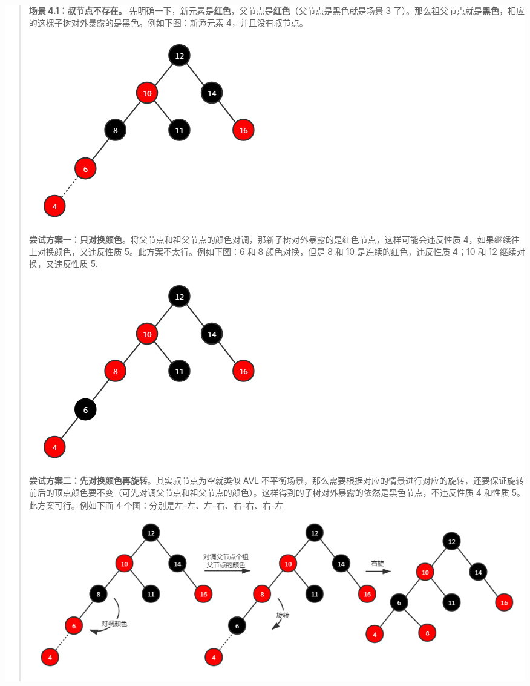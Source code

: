   > **场景 4.1：叔节点不存在。** 先明确一下，新元素是**红色**，父节点是**红色**（父节点是黑色就是场景 3 了）。那么祖父节点就是**黑色**，相应的这棵子树对外暴露的是黑色。例如下图：新添元素 4，并且没有叔节点。  
  > ![场景4.1.1](./img/red-black-tree/case4.1.1.png)  
  > **尝试方案一：只对换颜色**。将父节点和祖父节点的颜色对调，那新子树对外暴露的是红色节点，这样可能会违反性质 4，如果继续往上对换颜色，又违反性质 5。此方案不太行。例如下图：6 和 8 颜色对换，但是 8 和 10 是连续的红色，违反性质 4；10 和 12 继续对换，又违反性质 5.  
  > ![场景4.1.2](./img/red-black-tree/case4.1.2.png)  
  > **尝试方案二：先对换颜色再旋转**。其实叔节点为空就类似 AVL 不平衡场景，那么需要根据对应的情景进行对应的旋转，还要保证旋转前后的顶点颜色要不变（可先对调父节点和祖父节点的颜色）。这样得到的子树对外暴露的依然是黑色节点，不违反性质 4 和性质 5。此方案可行。例如下面 4 个图：分别是左-左、左-右、右-右、右-左  
  > ![场景4.1.3](./img/red-black-tree/case4.1.3.png)  